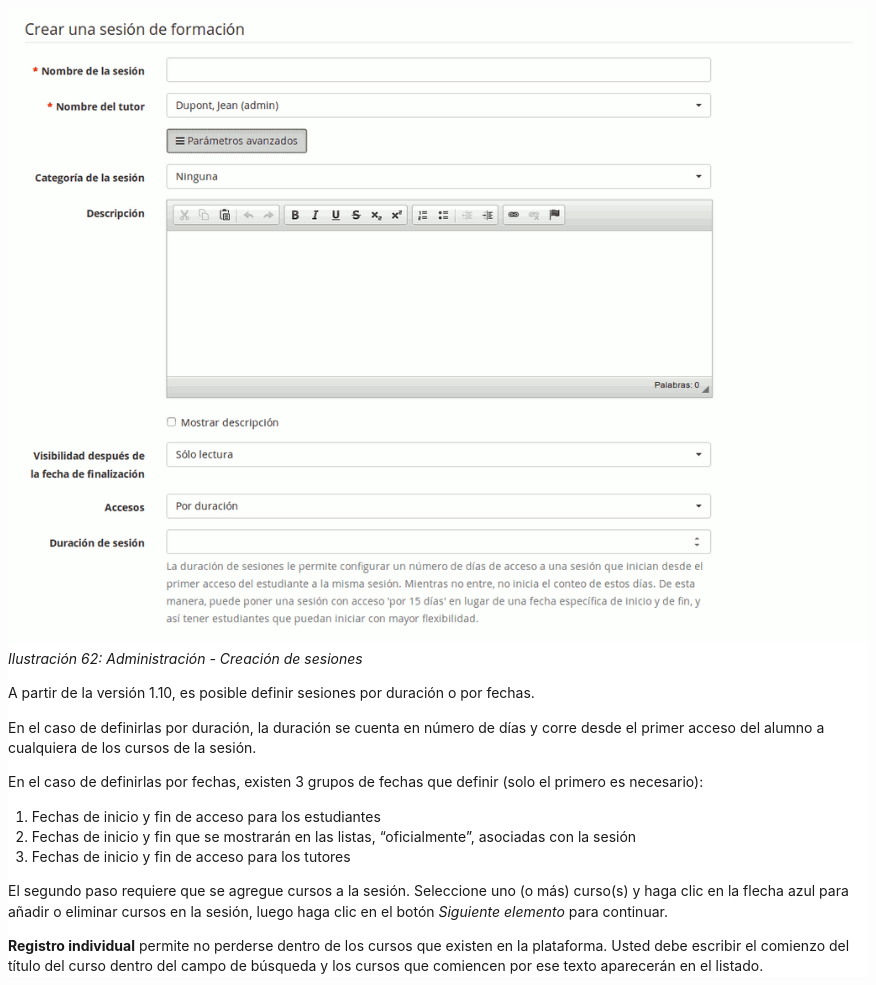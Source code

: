 ![](../assets/images170.png)*Ilustración 62: Administración - Creación de sesiones*

A partir de la versión 1.10, es posible definir sesiones por duración o por fechas.

En el caso de definirlas por duración, la duración se cuenta en número de días y corre desde el primer acceso del alumno a cualquiera de los cursos de la sesión.

En el caso de definirlas por fechas, existen 3 grupos de fechas que definir (solo el primero es necesario):

1.  Fechas de inicio y fin de acceso para los estudiantes
2.  Fechas de inicio y fin que se mostrarán en las listas, “oficialmente”, asociadas con la sesión
3.  Fechas de inicio y fin de acceso para los tutores

El segundo paso requiere que se agregue cursos a la sesión. Seleccione uno (o más) curso(s) y haga clic en la flecha azul para añadir o eliminar cursos en la sesión, luego haga clic en el botón _Siguiente elemento_ para continuar.

**Registro individual** permite no perderse dentro de los cursos que existen en la plataforma. Usted debe escribir el comienzo del título del curso dentro del campo de búsqueda y los cursos que comiencen por ese texto aparecerán en el listado.
